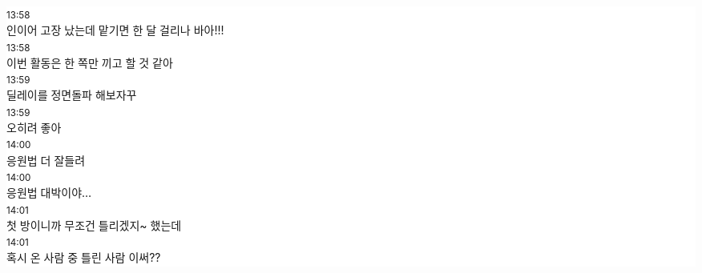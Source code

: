 <div class="message-date" markdown="1">
<small>13:58</small>
</div>
<div markdown="1">
인이어 고장 났는데 맡기면 한 달 걸리나 바아!!!
</div>
</div>
<div class="message" markdown="1">
<div class="message-date" markdown="1">
<small>13:58</small>
</div>
<div markdown="1">
이번 활동은 한 쪽만 끼고 할 것 같아
</div>
</div>
<div class="message" markdown="1">
<div class="message-date" markdown="1">
<small>13:59</small>
</div>
<div markdown="1">
딜레이를 정면돌파 해보자꾸
</div>
</div>
<div class="message" markdown="1">
<div class="message-date" markdown="1">
<small>13:59</small>
</div>
<div markdown="1">
오히려 좋아
</div>
</div>
<div class="message" markdown="1">
<div class="message-date" markdown="1">
<small>14:00</small>
</div>
<div markdown="1">
응원법 더 잘들려
</div>
</div>
<div class="message" markdown="1">
<div class="message-date" markdown="1">
<small>14:00</small>
</div>
<div markdown="1">
응원법 대박이야…
</div>
</div>
<div class="message" markdown="1">
<div class="message-date" markdown="1">
<small>14:01</small>
</div>
<div markdown="1">
첫 방이니까 무조건 틀리겠지~ 했는데
</div>
</div>
<div class="message" markdown="1">
<div class="message-date" markdown="1">
<small>14:01</small>
</div>
<div markdown="1">
혹시 온 사람 중 틀린 사람 이써??
</div>
</div>
<div class="message" markdown="1">